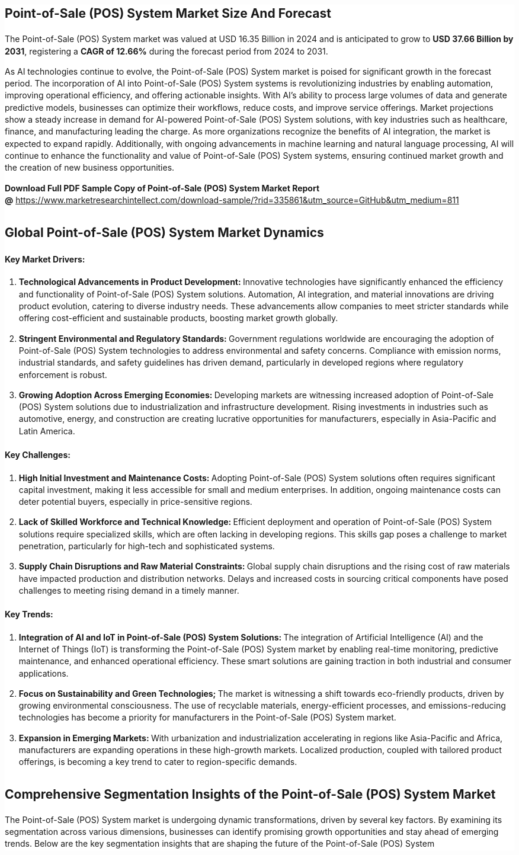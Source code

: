 <h2>Point-of-Sale (POS) System Market Size And Forecast</h2><p>The Point-of-Sale (POS) System market was valued at USD 16.35 Billion in 2024 and is anticipated to grow to <strong>USD 37.66 Billion by 2031</strong>, registering a <strong>CAGR of 12.66%</strong> during the forecast period from 2024 to 2031.</p><p>As AI technologies continue to evolve, the Point-of-Sale (POS) System market is poised for significant growth in the forecast period. The incorporation of AI into Point-of-Sale (POS) System systems is revolutionizing industries by enabling automation, improving operational efficiency, and offering actionable insights. With AI’s ability to process large volumes of data and generate predictive models, businesses can optimize their workflows, reduce costs, and improve service offerings. Market projections show a steady increase in demand for AI-powered Point-of-Sale (POS) System solutions, with key industries such as healthcare, finance, and manufacturing leading the charge. As more organizations recognize the benefits of AI integration, the market is expected to expand rapidly. Additionally, with ongoing advancements in machine learning and natural language processing, AI will continue to enhance the functionality and value of Point-of-Sale (POS) System systems, ensuring continued market growth and the creation of new business opportunities.</p><p><strong>Download Full PDF Sample Copy of Point-of-Sale (POS) System Market Report @</strong>&nbsp;<a href="https://www.marketresearchintellect.com/download-sample/?rid=335861&amp;utm_source=GitHub&amp;utm_medium=811">https://www.marketresearchintellect.com/download-sample/?rid=335861&amp;utm_source=GitHub&amp;utm_medium=811</a></p><h2>Global Point-of-Sale (POS) System Market Dynamics</h2><h4><strong>Key Market Drivers:</strong></h4><ol><li><p><strong>Technological Advancements in Product Development:&nbsp;</strong>Innovative technologies have significantly enhanced the efficiency and functionality of Point-of-Sale (POS) System solutions. Automation, AI integration, and material innovations are driving product evolution, catering to diverse industry needs. These advancements allow companies to meet stricter standards while offering cost-efficient and sustainable products, boosting market growth globally.</p></li><li><p><strong>Stringent Environmental and Regulatory Standards:&nbsp;</strong>Government regulations worldwide are encouraging the adoption of Point-of-Sale (POS) System technologies to address environmental and safety concerns. Compliance with emission norms, industrial standards, and safety guidelines has driven demand, particularly in developed regions where regulatory enforcement is robust.</p></li><li><p><strong>Growing Adoption Across Emerging Economies:&nbsp;</strong>Developing markets are witnessing increased adoption of Point-of-Sale (POS) System solutions due to industrialization and infrastructure development. Rising investments in industries such as automotive, energy, and construction are creating lucrative opportunities for manufacturers, especially in Asia-Pacific and Latin America.</p></li></ol><h4><strong>Key Challenges:</strong></h4><ol><li><p><strong>High Initial Investment and Maintenance Costs:&nbsp;</strong>Adopting Point-of-Sale (POS) System solutions often requires significant capital investment, making it less accessible for small and medium enterprises. In addition, ongoing maintenance costs can deter potential buyers, especially in price-sensitive regions.</p></li><li><p><strong>Lack of Skilled Workforce and Technical Knowledge:&nbsp;</strong>Efficient deployment and operation of Point-of-Sale (POS) System solutions require specialized skills, which are often lacking in developing regions. This skills gap poses a challenge to market penetration, particularly for high-tech and sophisticated systems.</p></li><li><p><strong>Supply Chain Disruptions and Raw Material Constraints:&nbsp;</strong>Global supply chain disruptions and the rising cost of raw materials have impacted production and distribution networks. Delays and increased costs in sourcing critical components have posed challenges to meeting rising demand in a timely manner.</p></li></ol><h4><strong>Key Trends:</strong></h4><ol><li><p><strong>Integration of AI and IoT in Point-of-Sale (POS) System Solutions:&nbsp;</strong>The integration of Artificial Intelligence (AI) and the Internet of Things (IoT) is transforming the Point-of-Sale (POS) System market by enabling real-time monitoring, predictive maintenance, and enhanced operational efficiency. These smart solutions are gaining traction in both industrial and consumer applications.</p></li><li><p><strong>Focus on Sustainability and Green Technologies;&nbsp;</strong>The market is witnessing a shift towards eco-friendly products, driven by growing environmental consciousness. The use of recyclable materials, energy-efficient processes, and emissions-reducing technologies has become a priority for manufacturers in the Point-of-Sale (POS) System market.</p></li><li><p><strong>Expansion in Emerging Markets:&nbsp;</strong>With urbanization and industrialization accelerating in regions like Asia-Pacific and Africa, manufacturers are expanding operations in these high-growth markets. Localized production, coupled with tailored product offerings, is becoming a key trend to cater to region-specific demands.</p></li></ol><div class="article-main__content" data-test-id="publishing-text-block"><h2>Comprehensive Segmentation Insights of the Point-of-Sale (POS) System Market</h2><p>The Point-of-Sale (POS) System market is undergoing dynamic transformations, driven by several key factors. By examining its segmentation across various dimensions, businesses can identify promising growth opportunities and stay ahead of emerging trends. Below are the key segmentation insights that are shaping the future of the Point-of-Sale (POS) System